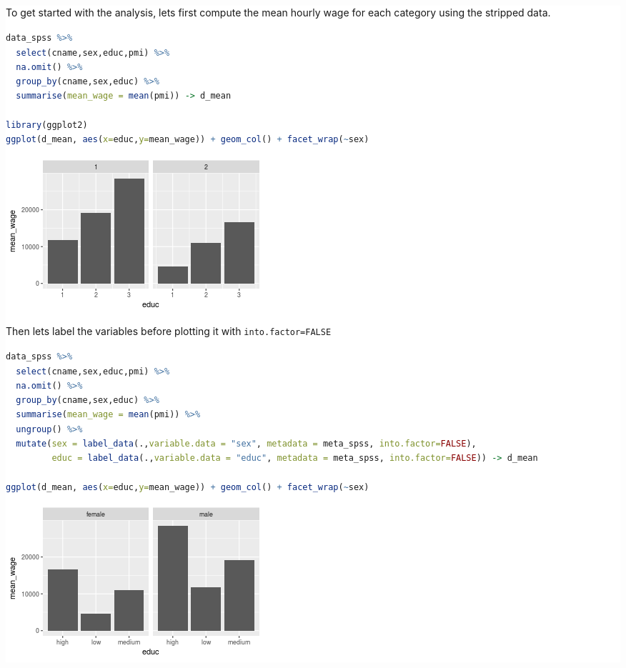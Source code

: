 
To get started with the analysis, lets first compute the mean hourly wage for each category using the stripped data.


```r
data_spss %>% 
  select(cname,sex,educ,pmi) %>% 
  na.omit() %>%
  group_by(cname,sex,educ) %>% 
  summarise(mean_wage = mean(pmi)) -> d_mean

library(ggplot2)
ggplot(d_mean, aes(x=educ,y=mean_wage)) + geom_col() + facet_wrap(~sex)
```

![plot of chunk unnamed-chunk-13](figure/unnamed-chunk-13-1.png)

Then lets label the variables before plotting it with `into.factor=FALSE`


```r
data_spss %>% 
  select(cname,sex,educ,pmi) %>% 
  na.omit() %>%
  group_by(cname,sex,educ) %>% 
  summarise(mean_wage = mean(pmi)) %>% 
  ungroup() %>% 
  mutate(sex = label_data(.,variable.data = "sex", metadata = meta_spss, into.factor=FALSE),
         educ = label_data(.,variable.data = "educ", metadata = meta_spss, into.factor=FALSE)) -> d_mean

ggplot(d_mean, aes(x=educ,y=mean_wage)) + geom_col() + facet_wrap(~sex)
```

![plot of chunk unnamed-chunk-14](figure/unnamed-chunk-14-1.png)
